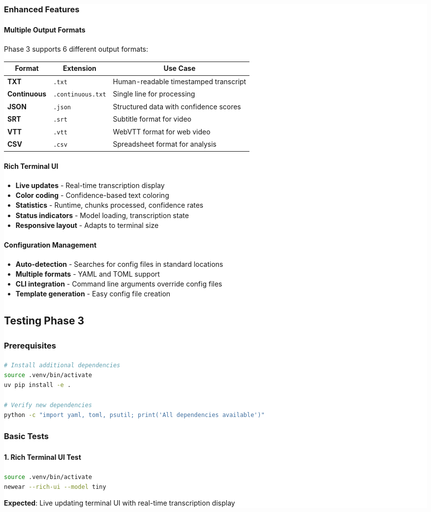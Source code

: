### Enhanced Features

#### Multiple Output Formats
Phase 3 supports 6 different output formats:

| Format | Extension | Use Case |
|--------|-----------|----------|
| **TXT** | `.txt` | Human-readable timestamped transcript |
| **Continuous** | `.continuous.txt` | Single line for processing |
| **JSON** | `.json` | Structured data with confidence scores |
| **SRT** | `.srt` | Subtitle format for video |
| **VTT** | `.vtt` | WebVTT format for web video |
| **CSV** | `.csv` | Spreadsheet format for analysis |

#### Rich Terminal UI
- **Live updates** - Real-time transcription display
- **Color coding** - Confidence-based text coloring
- **Statistics** - Runtime, chunks processed, confidence rates
- **Status indicators** - Model loading, transcription state
- **Responsive layout** - Adapts to terminal size

#### Configuration Management
- **Auto-detection** - Searches for config files in standard locations
- **Multiple formats** - YAML and TOML support
- **CLI integration** - Command line arguments override config files
- **Template generation** - Easy config file creation

## Testing Phase 3

### Prerequisites
```bash
# Install additional dependencies
source .venv/bin/activate
uv pip install -e .

# Verify new dependencies
python -c "import yaml, toml, psutil; print('All dependencies available')"
```

### Basic Tests

#### 1. Rich Terminal UI Test
```bash
source .venv/bin/activate
newear --rich-ui --model tiny
```
**Expected**: Live updating terminal UI with real-time transcription display
